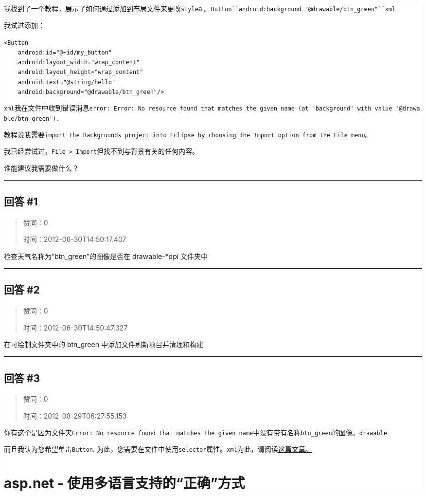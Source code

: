 我找到了一个教程，展示了如何通过添加到布局文件来更改`style`a 。`Button``android:background="@drawable/btn_green"``xml`

我试过添加：

```
<Button
    android:id="@+id/my_button"
    android:layout_width="wrap_content"
    android:layout_height="wrap_content"
    android:text="@string/hello" 
    android:background="@drawable/btn_green"/> 
```

`xml`我在文件中收到错误消息`error: Error: No resource found that matches the given name (at 'background' with value '@drawable/btn_green').`

教程说我需要`import the Backgrounds project into Eclipse by choosing the Import option from the File menu`。

我已经尝试过，`File > Import`但找不到与背景有关的任何内容。

谁能建议我需要做什么？

* * *

## 回答 #1

> 赞同：0
> 
> 时间：2012-06-30T14:50:17.407

检查天气名称为“btn_green”的图像是否在 drawable-*dpi 文件夹中

* * *

## 回答 #2

> 赞同：0
> 
> 时间：2012-06-30T14:50:47.327

在可绘制文件夹中的 btn_green 中添加文件刷新项目并清理和构建

* * *

## 回答 #3

> 赞同：0
> 
> 时间：2012-08-29T06:27:55.153

你有这个是因为文件夹`Error: No resource found that matches the given name`中没有带有名称`btn_green`的图像。`drawable`

而且我认为您希望单击`Button`. 为此，您需要在文件中使用`selector`属性。`xml`为此，请阅读[这篇文章。](http://www.mkyong.com/android/android-imagebutton-selector-example/)

# asp.net - 使用多语言支持的“正确”方式
